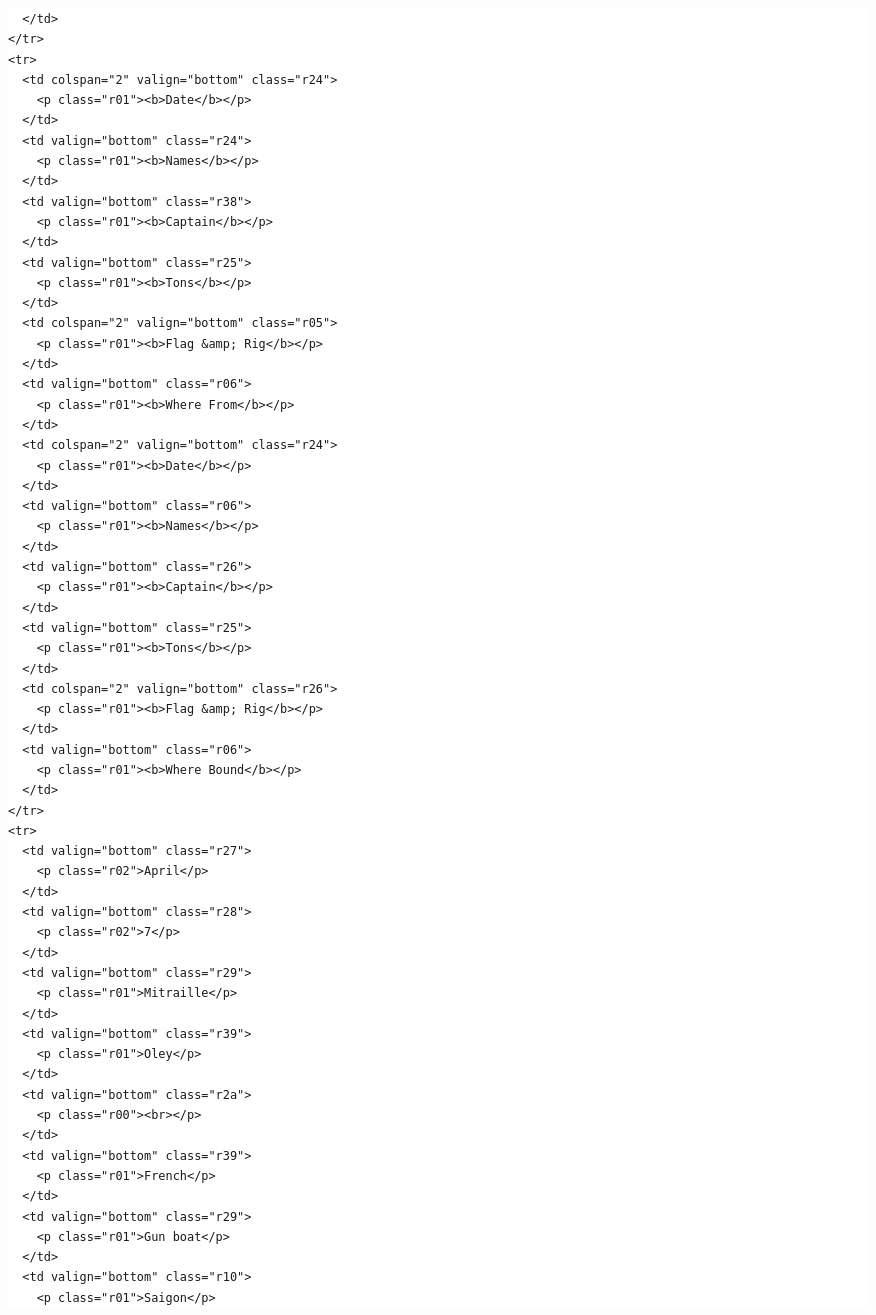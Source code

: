       </td>
    </tr>
    <tr>
      <td colspan="2" valign="bottom" class="r24">
        <p class="r01"><b>Date</b></p>
      </td>
      <td valign="bottom" class="r24">
        <p class="r01"><b>Names</b></p>
      </td>
      <td valign="bottom" class="r38">
        <p class="r01"><b>Captain</b></p>
      </td>
      <td valign="bottom" class="r25">
        <p class="r01"><b>Tons</b></p>
      </td>
      <td colspan="2" valign="bottom" class="r05">
        <p class="r01"><b>Flag &amp; Rig</b></p>
      </td>
      <td valign="bottom" class="r06">
        <p class="r01"><b>Where From</b></p>
      </td>
      <td colspan="2" valign="bottom" class="r24">
        <p class="r01"><b>Date</b></p>
      </td>
      <td valign="bottom" class="r06">
        <p class="r01"><b>Names</b></p>
      </td>
      <td valign="bottom" class="r26">
        <p class="r01"><b>Captain</b></p>
      </td>
      <td valign="bottom" class="r25">
        <p class="r01"><b>Tons</b></p>
      </td>
      <td colspan="2" valign="bottom" class="r26">
        <p class="r01"><b>Flag &amp; Rig</b></p>
      </td>
      <td valign="bottom" class="r06">
        <p class="r01"><b>Where Bound</b></p>
      </td>
    </tr>
    <tr>
      <td valign="bottom" class="r27">
        <p class="r02">April</p>
      </td>
      <td valign="bottom" class="r28">
        <p class="r02">7</p>
      </td>
      <td valign="bottom" class="r29">
        <p class="r01">Mitraille</p>
      </td>
      <td valign="bottom" class="r39">
        <p class="r01">Oley</p>
      </td>
      <td valign="bottom" class="r2a">
        <p class="r00"><br></p>
      </td>
      <td valign="bottom" class="r39">
        <p class="r01">French</p>
      </td>
      <td valign="bottom" class="r29">
        <p class="r01">Gun boat</p>
      </td>
      <td valign="bottom" class="r10">
        <p class="r01">Saigon</p>